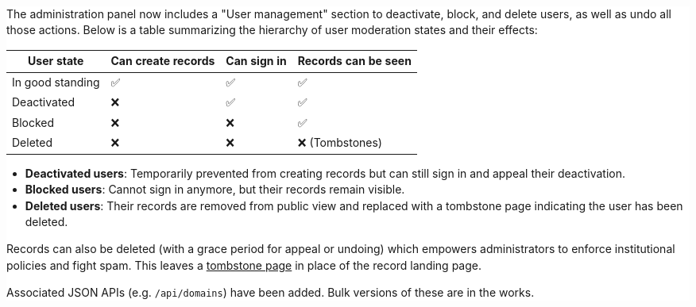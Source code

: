 The administration panel now includes a "User management" section to deactivate, block, and delete users, as well as undo all those actions. Below is a table summarizing the hierarchy of user moderation states and their effects:

| User state       | Can create records | Can sign in | Records can be seen |
| ---------------- | ------------------ | ----------- | ------------------- |
| In good standing | ✅                 | ✅          | ✅                  |
| Deactivated      | ❌                 | ✅          | ✅                  |
| Blocked          | ❌                 | ❌          | ✅                  |
| Deleted          | ❌                 | ❌          | ❌ (Tombstones)     |

- **Deactivated users**: Temporarily prevented from creating records but can still sign in and appeal their deactivation.
- **Blocked users**: Cannot sign in anymore, but their records remain visible.
- **Deleted users**: Their records are removed from public view and replaced with a tombstone page indicating the user has been deleted.

Records can also be deleted (with a grace period for appeal or undoing) which empowers administrators to enforce institutional policies and fight spam. This leaves a [tombstone page](../reference/metadata.md#tombstone) in place of the record landing page.

Associated JSON APIs (e.g. `/api/domains`) have been added. Bulk versions of these are in the works.
